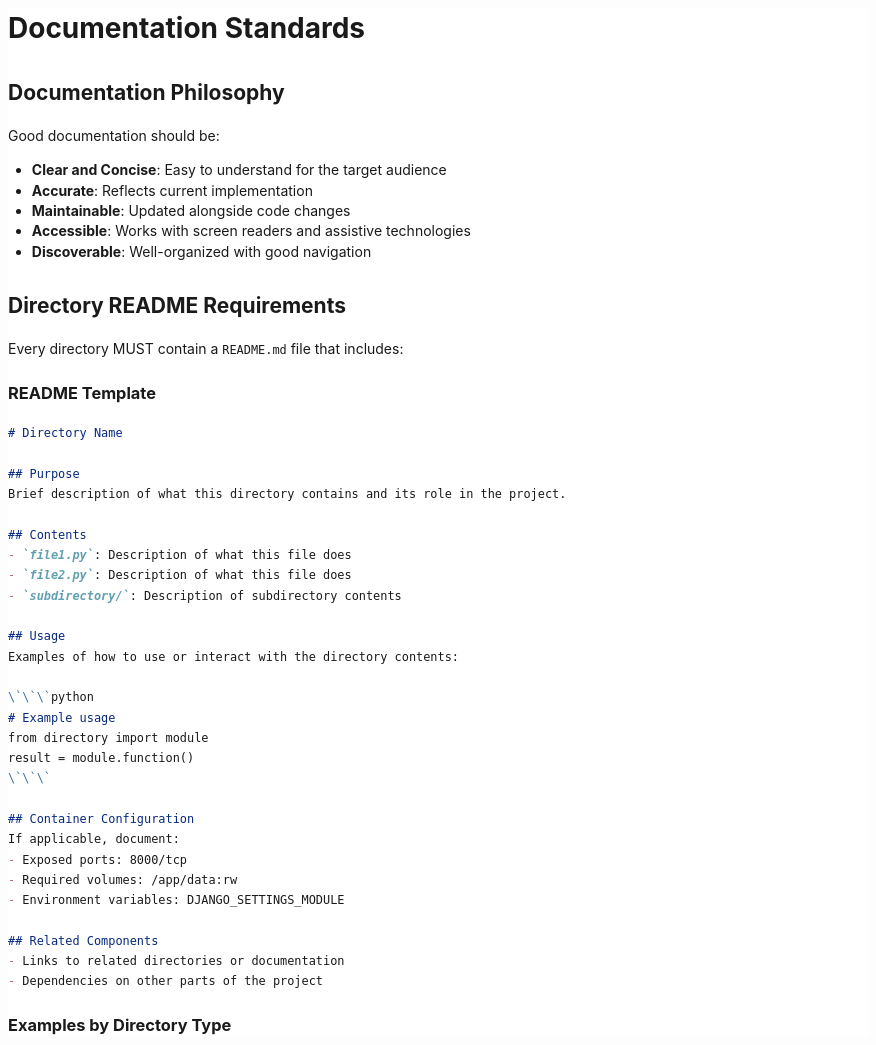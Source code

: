 # Documentation Standards

## Documentation Philosophy

Good documentation should be:
- **Clear and Concise**: Easy to understand for the target audience
- **Accurate**: Reflects current implementation
- **Maintainable**: Updated alongside code changes
- **Accessible**: Works with screen readers and assistive technologies
- **Discoverable**: Well-organized with good navigation

## Directory README Requirements

Every directory MUST contain a `README.md` file that includes:

### README Template

```markdown
# Directory Name

## Purpose
Brief description of what this directory contains and its role in the project.

## Contents
- `file1.py`: Description of what this file does
- `file2.py`: Description of what this file does
- `subdirectory/`: Description of subdirectory contents

## Usage
Examples of how to use or interact with the directory contents:

\`\`\`python
# Example usage
from directory import module
result = module.function()
\`\`\`

## Container Configuration
If applicable, document:
- Exposed ports: 8000/tcp
- Required volumes: /app/data:rw
- Environment variables: DJANGO_SETTINGS_MODULE

## Related Components
- Links to related directories or documentation
- Dependencies on other parts of the project
```

### Examples by Directory Type
